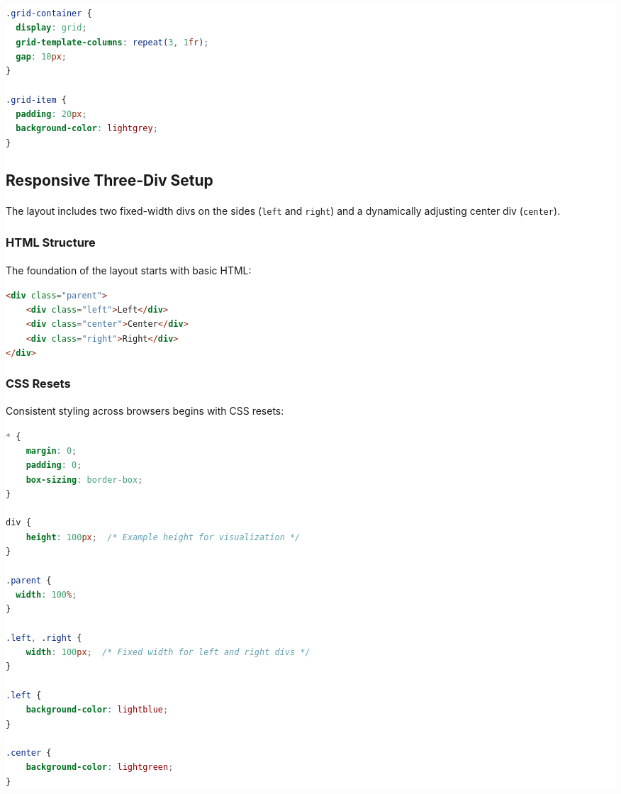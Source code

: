 ```css
.grid-container {
  display: grid;
  grid-template-columns: repeat(3, 1fr);
  gap: 10px;
}

.grid-item {
  padding: 20px;
  background-color: lightgrey;
}
```

## Responsive Three-Div Setup

The layout includes two fixed-width divs on the sides (`left` and `right`) and a dynamically adjusting center div (`center`).

### HTML Structure
The foundation of the layout starts with basic HTML:

```html
<div class="parent">
    <div class="left">Left</div>
    <div class="center">Center</div>
    <div class="right">Right</div>
</div>
```

### CSS Resets
Consistent styling across browsers begins with CSS resets:

```css
* {
    margin: 0;
    padding: 0;
    box-sizing: border-box;
}

div {
    height: 100px;  /* Example height for visualization */
}

.parent {
  width: 100%;
}

.left, .right {
    width: 100px;  /* Fixed width for left and right divs */
}

.left {
    background-color: lightblue;
}

.center {
    background-color: lightgreen;
}
```
